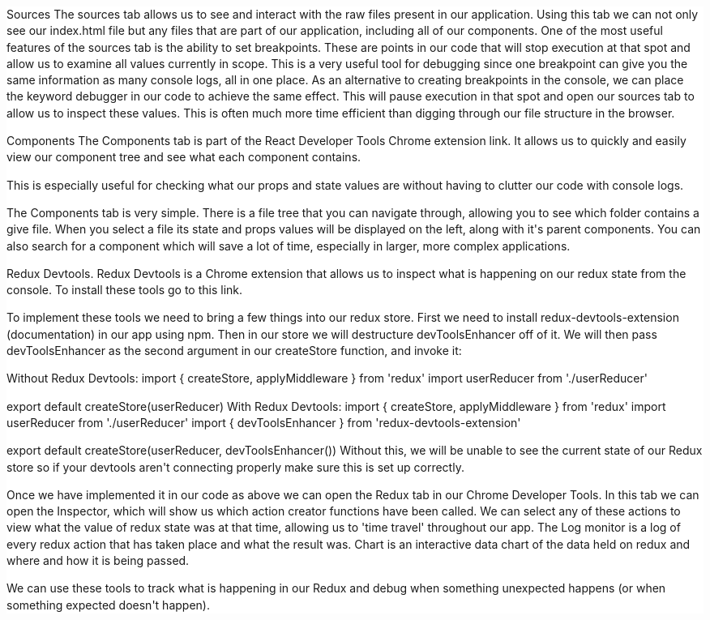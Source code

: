 Sources
The sources tab allows us to see and interact with the raw files present in our application. Using this tab we can not only see our index.html file but any files that are part of our application, including all of our components. One of the most useful features of the sources tab is the ability to set breakpoints. These are points in our code that will stop execution at that spot and allow us to examine all values currently in scope. This is a very useful tool for debugging since one breakpoint can give you the same information as many console logs, all in one place. As an alternative to creating breakpoints in the console, we can place the keyword debugger in our code to achieve the same effect. This will pause execution in that spot and open our sources tab to allow us to inspect these values. This is often much more time efficient than digging through our file structure in the browser.

Components
The Components tab is part of the React Developer Tools Chrome extension link. It allows us to quickly and easily view our component tree and see what each component contains.

This is especially useful for checking what our props and state values are without having to clutter our code with console logs.

The Components tab is very simple. There is a file tree that you can navigate through, allowing you to see which folder contains a give file. When you select a file its state and props values will be displayed on the left, along with it's parent components. You can also search for a component which will save a lot of time, especially in larger, more complex applications.

Redux Devtools.
Redux Devtools is a Chrome extension that allows us to inspect what is happening on our redux state from the console. To install these tools go to this link.

To implement these tools we need to bring a few things into our redux store. First we need to install redux-devtools-extension (documentation) in our app using npm. Then in our store we will destructure devToolsEnhancer off of it. We will then pass devToolsEnhancer as the second argument in our createStore function, and invoke it:

Without Redux Devtools:
import { createStore, applyMiddleware } from 'redux'
import userReducer from './userReducer'

export default createStore(userReducer)
With Redux Devtools:
import { createStore, applyMiddleware } from 'redux'
import userReducer from './userReducer'
import { devToolsEnhancer } from 'redux-devtools-extension'

export default createStore(userReducer, devToolsEnhancer())
Without this, we will be unable to see the current state of our Redux store so if your devtools aren't connecting properly make sure this is set up correctly.

Once we have implemented it in our code as above we can open the Redux tab in our Chrome Developer Tools. In this tab we can open the Inspector, which will show us which action creator functions have been called. We can select any of these actions to view what the value of redux state was at that time, allowing us to 'time travel' throughout our app. The Log monitor is a log of every redux action that has taken place and what the result was. Chart is an interactive data chart of the data held on redux and where and how it is being passed.

We can use these tools to track what is happening in our Redux and debug when something unexpected happens (or when something expected doesn't happen).
